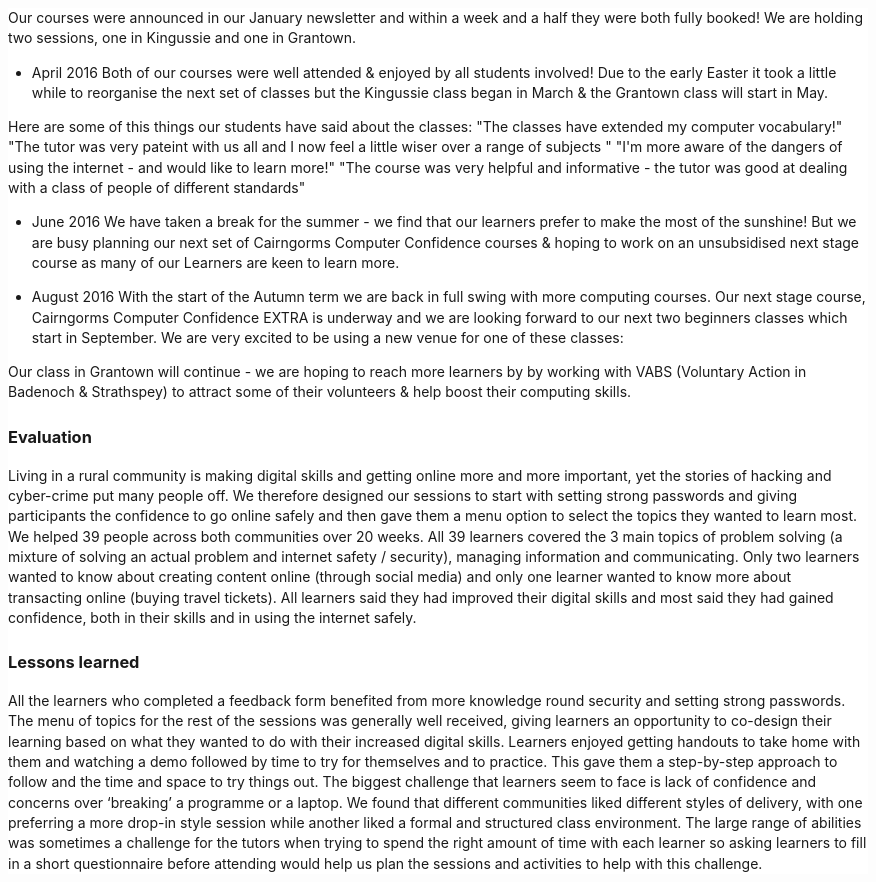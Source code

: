 Our courses were announced in our January newsletter and within a week and a half they were both fully booked! We are holding two sessions, one in Kingussie and one in Grantown.

* April 2016
Both of our courses were well attended & enjoyed by all students involved! Due to the early Easter it took a little while to reorganise the next set of classes but the Kingussie class began in March & the Grantown class will start in May.

Here are some of this things our students have said about the classes:
"The classes have extended my computer vocabulary!"
"The tutor was very pateint with us all and I now feel a little wiser over a range of subjects "
"I'm more aware of the dangers of using the internet - and would like to learn more!"
"The course was very helpful and informative - the tutor was good at dealing with a class of people of different standards"

* June 2016
We have taken a break for the summer - we find that our learners prefer to make the most of the sunshine! But we are busy planning our next set of Cairngorms Computer Confidence courses & hoping to work on an unsubsidised next stage course as many of our Learners are keen to learn more.

* August 2016
With the start of the Autumn term we are back in full swing with more computing courses. Our next stage course, Cairngorms Computer Confidence EXTRA is underway and we are looking forward to our next two beginners classes which start in September.
We are very excited to be using a new venue for one of these classes:

<iframe src="https://www.facebook.com/plugins/post.php?href=https%3A%2F%2Fwww.facebook.com%2Fclponline%2Fposts%2F820986481370996&width=500" width="500" height="828" style="border:none;overflow:hidden" scrolling="no" frameborder="0" allowTransparency="true"></iframe>

Our class in Grantown will continue - we are hoping to reach more learners by by working with VABS (Voluntary Action in Badenoch & Strathspey) to attract some of their volunteers & help boost their computing skills.

### Evaluation

Living in a rural community is making digital skills and getting online more and more important, yet the stories of hacking and cyber-crime put many people off.  We therefore designed our sessions to start with setting strong passwords and giving participants the confidence to go online safely and then gave them a menu option to select the topics they wanted to learn most.
We helped 39 people across both communities over 20 weeks.  All 39 learners covered the 3 main topics of problem solving (a mixture of solving an actual problem and internet safety / security), managing information and communicating.  Only two learners wanted to know about creating content online (through social media) and only one learner wanted to know more about transacting online (buying travel tickets).
All learners said they had improved their digital skills and most said they had gained confidence, both in their skills and in using the internet safely.

### Lessons learned

All the learners who completed a feedback form benefited from more knowledge round security and setting strong passwords.  The menu of topics for the rest of the sessions was generally well received, giving learners an opportunity to co-design their learning based on what they wanted to do with their increased digital skills.
Learners enjoyed getting handouts to take home with them and watching a demo followed by time to try for themselves and to practice.  This gave them a step-by-step approach to follow and the time and space to try things out.
The biggest challenge that learners seem to face is lack of confidence and concerns over ‘breaking’ a programme or a laptop.
We found that different communities liked different styles of delivery, with one preferring a more drop-in style session while another liked a formal and structured class environment.
The large range of abilities was sometimes a challenge for the tutors when trying to spend the right amount of time with each learner so asking learners to fill in a short questionnaire before attending would help us plan the sessions and activities to help with this challenge.
